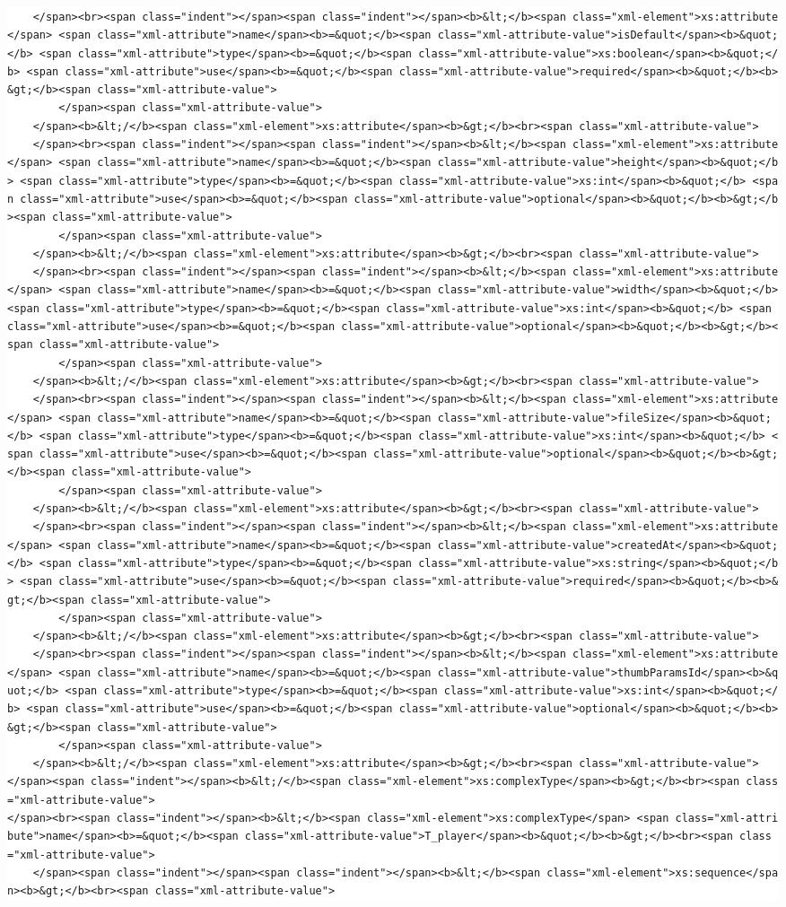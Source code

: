 		</span><br><span class="indent"></span><span class="indent"></span><b>&lt;</b><span class="xml-element">xs:attribute</span> <span class="xml-attribute">name</span><b>=&quot;</b><span class="xml-attribute-value">isDefault</span><b>&quot;</b> <span class="xml-attribute">type</span><b>=&quot;</b><span class="xml-attribute-value">xs:boolean</span><b>&quot;</b> <span class="xml-attribute">use</span><b>=&quot;</b><span class="xml-attribute-value">required</span><b>&quot;</b><b>&gt;</b><span class="xml-attribute-value">
			</span><span class="xml-attribute-value">
		</span><b>&lt;/</b><span class="xml-element">xs:attribute</span><b>&gt;</b><br><span class="xml-attribute-value">
		</span><br><span class="indent"></span><span class="indent"></span><b>&lt;</b><span class="xml-element">xs:attribute</span> <span class="xml-attribute">name</span><b>=&quot;</b><span class="xml-attribute-value">height</span><b>&quot;</b> <span class="xml-attribute">type</span><b>=&quot;</b><span class="xml-attribute-value">xs:int</span><b>&quot;</b> <span class="xml-attribute">use</span><b>=&quot;</b><span class="xml-attribute-value">optional</span><b>&quot;</b><b>&gt;</b><span class="xml-attribute-value">
			</span><span class="xml-attribute-value">
		</span><b>&lt;/</b><span class="xml-element">xs:attribute</span><b>&gt;</b><br><span class="xml-attribute-value">
		</span><br><span class="indent"></span><span class="indent"></span><b>&lt;</b><span class="xml-element">xs:attribute</span> <span class="xml-attribute">name</span><b>=&quot;</b><span class="xml-attribute-value">width</span><b>&quot;</b> <span class="xml-attribute">type</span><b>=&quot;</b><span class="xml-attribute-value">xs:int</span><b>&quot;</b> <span class="xml-attribute">use</span><b>=&quot;</b><span class="xml-attribute-value">optional</span><b>&quot;</b><b>&gt;</b><span class="xml-attribute-value">
			</span><span class="xml-attribute-value">
		</span><b>&lt;/</b><span class="xml-element">xs:attribute</span><b>&gt;</b><br><span class="xml-attribute-value">
		</span><br><span class="indent"></span><span class="indent"></span><b>&lt;</b><span class="xml-element">xs:attribute</span> <span class="xml-attribute">name</span><b>=&quot;</b><span class="xml-attribute-value">fileSize</span><b>&quot;</b> <span class="xml-attribute">type</span><b>=&quot;</b><span class="xml-attribute-value">xs:int</span><b>&quot;</b> <span class="xml-attribute">use</span><b>=&quot;</b><span class="xml-attribute-value">optional</span><b>&quot;</b><b>&gt;</b><span class="xml-attribute-value">
			</span><span class="xml-attribute-value">
		</span><b>&lt;/</b><span class="xml-element">xs:attribute</span><b>&gt;</b><br><span class="xml-attribute-value">
		</span><br><span class="indent"></span><span class="indent"></span><b>&lt;</b><span class="xml-element">xs:attribute</span> <span class="xml-attribute">name</span><b>=&quot;</b><span class="xml-attribute-value">createdAt</span><b>&quot;</b> <span class="xml-attribute">type</span><b>=&quot;</b><span class="xml-attribute-value">xs:string</span><b>&quot;</b> <span class="xml-attribute">use</span><b>=&quot;</b><span class="xml-attribute-value">required</span><b>&quot;</b><b>&gt;</b><span class="xml-attribute-value">
			</span><span class="xml-attribute-value">
		</span><b>&lt;/</b><span class="xml-element">xs:attribute</span><b>&gt;</b><br><span class="xml-attribute-value">
		</span><br><span class="indent"></span><span class="indent"></span><b>&lt;</b><span class="xml-element">xs:attribute</span> <span class="xml-attribute">name</span><b>=&quot;</b><span class="xml-attribute-value">thumbParamsId</span><b>&quot;</b> <span class="xml-attribute">type</span><b>=&quot;</b><span class="xml-attribute-value">xs:int</span><b>&quot;</b> <span class="xml-attribute">use</span><b>=&quot;</b><span class="xml-attribute-value">optional</span><b>&quot;</b><b>&gt;</b><span class="xml-attribute-value">
			</span><span class="xml-attribute-value">
		</span><b>&lt;/</b><span class="xml-element">xs:attribute</span><b>&gt;</b><br><span class="xml-attribute-value">
	</span><span class="indent"></span><b>&lt;/</b><span class="xml-element">xs:complexType</span><b>&gt;</b><br><span class="xml-attribute-value">
	</span><br><span class="indent"></span><b>&lt;</b><span class="xml-element">xs:complexType</span> <span class="xml-attribute">name</span><b>=&quot;</b><span class="xml-attribute-value">T_player</span><b>&quot;</b><b>&gt;</b><br><span class="xml-attribute-value">
		</span><span class="indent"></span><span class="indent"></span><b>&lt;</b><span class="xml-element">xs:sequence</span><b>&gt;</b><br><span class="xml-attribute-value">
